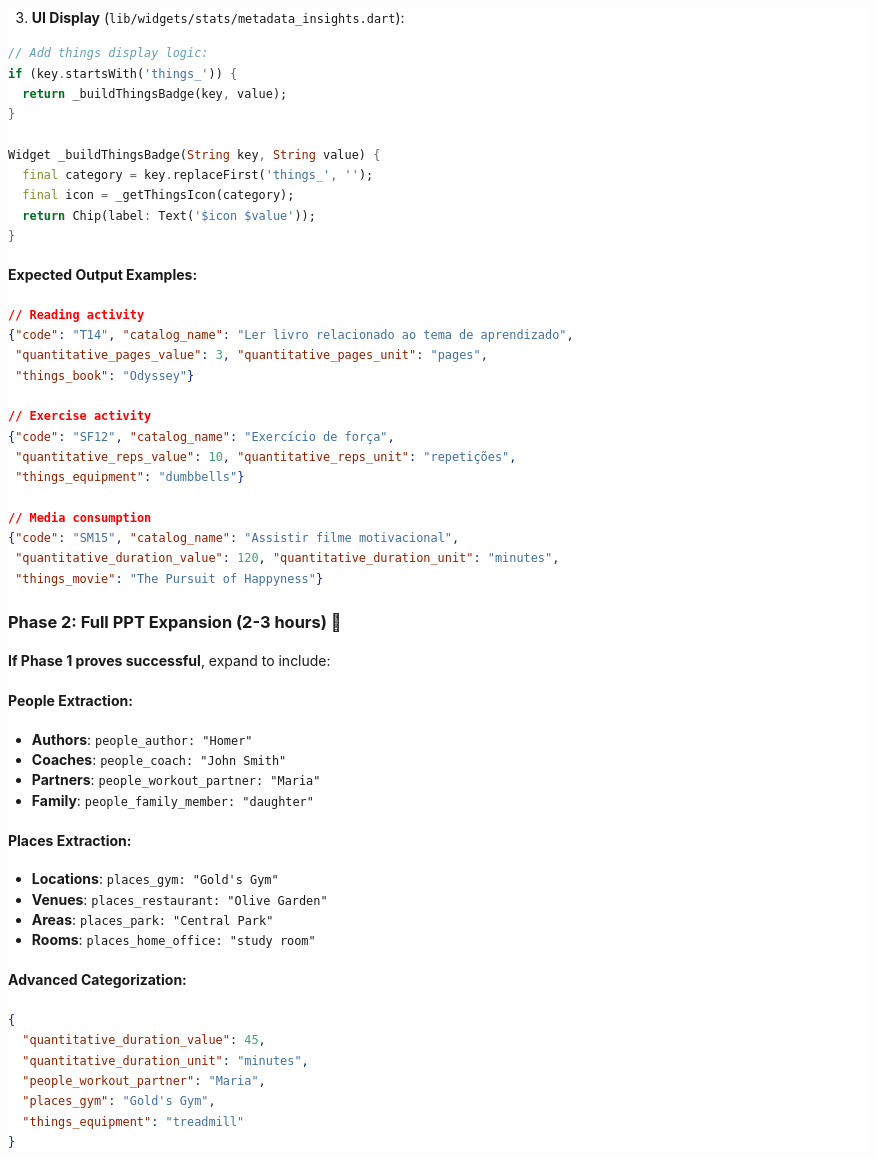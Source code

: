 3. **UI Display** (`lib/widgets/stats/metadata_insights.dart`):
```dart
// Add things display logic:
if (key.startsWith('things_')) {
  return _buildThingsBadge(key, value);
}

Widget _buildThingsBadge(String key, String value) {
  final category = key.replaceFirst('things_', '');
  final icon = _getThingsIcon(category);
  return Chip(label: Text('$icon $value'));
}
```

#### **Expected Output Examples**:
```json
// Reading activity
{"code": "T14", "catalog_name": "Ler livro relacionado ao tema de aprendizado", 
 "quantitative_pages_value": 3, "quantitative_pages_unit": "pages",
 "things_book": "Odyssey"}

// Exercise activity  
{"code": "SF12", "catalog_name": "Exercício de força",
 "quantitative_reps_value": 10, "quantitative_reps_unit": "repetições",
 "things_equipment": "dumbbells"}

// Media consumption
{"code": "SM15", "catalog_name": "Assistir filme motivacional",
 "quantitative_duration_value": 120, "quantitative_duration_unit": "minutes",
 "things_movie": "The Pursuit of Happyness"}
```

### Phase 2: Full PPT Expansion (2-3 hours) 🚀

**If Phase 1 proves successful**, expand to include:

#### **People Extraction**:
- **Authors**: `people_author: "Homer"`
- **Coaches**: `people_coach: "John Smith"`
- **Partners**: `people_workout_partner: "Maria"`
- **Family**: `people_family_member: "daughter"`

#### **Places Extraction**:
- **Locations**: `places_gym: "Gold's Gym"`
- **Venues**: `places_restaurant: "Olive Garden"`
- **Areas**: `places_park: "Central Park"`
- **Rooms**: `places_home_office: "study room"`

#### **Advanced Categorization**:
```json
{
  "quantitative_duration_value": 45,
  "quantitative_duration_unit": "minutes",
  "people_workout_partner": "Maria",
  "places_gym": "Gold's Gym", 
  "things_equipment": "treadmill"
}
```
